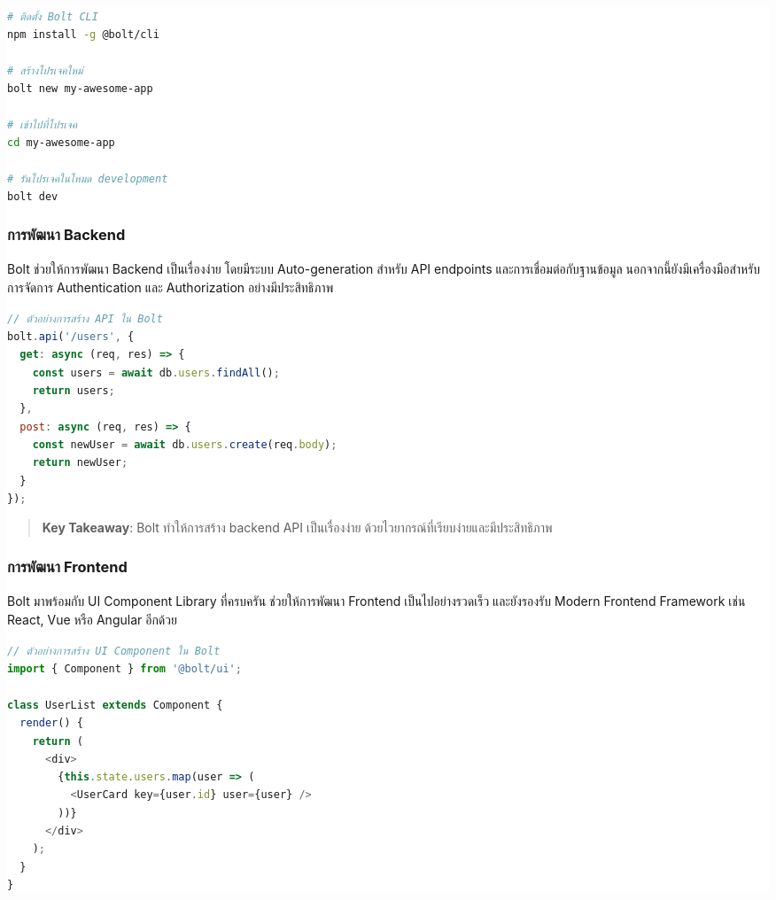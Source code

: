 ```bash
# ติดตั้ง Bolt CLI
npm install -g @bolt/cli

# สร้างโปรเจคใหม่
bolt new my-awesome-app

# เข้าไปที่โปรเจค
cd my-awesome-app

# รันโปรเจคในโหมด development
bolt dev
```

### การพัฒนา Backend

Bolt ช่วยให้การพัฒนา Backend เป็นเรื่องง่าย โดยมีระบบ Auto-generation สำหรับ API endpoints และการเชื่อมต่อกับฐานข้อมูล นอกจากนี้ยังมีเครื่องมือสำหรับการจัดการ Authentication และ Authorization อย่างมีประสิทธิภาพ

```javascript
// ตัวอย่างการสร้าง API ใน Bolt
bolt.api('/users', {
  get: async (req, res) => {
    const users = await db.users.findAll();
    return users;
  },
  post: async (req, res) => {
    const newUser = await db.users.create(req.body);
    return newUser;
  }
});
```

> **Key Takeaway**: Bolt ทำให้การสร้าง backend API เป็นเรื่องง่าย ด้วยไวยากรณ์ที่เรียบง่ายและมีประสิทธิภาพ

### การพัฒนา Frontend

Bolt มาพร้อมกับ UI Component Library ที่ครบครัน ช่วยให้การพัฒนา Frontend เป็นไปอย่างรวดเร็ว และยังรองรับ Modern Frontend Framework เช่น React, Vue หรือ Angular อีกด้วย

```javascript
// ตัวอย่างการสร้าง UI Component ใน Bolt
import { Component } from '@bolt/ui';

class UserList extends Component {
  render() {
    return (
      <div>
        {this.state.users.map(user => (
          <UserCard key={user.id} user={user} />
        ))}
      </div>
    );
  }
}
```
